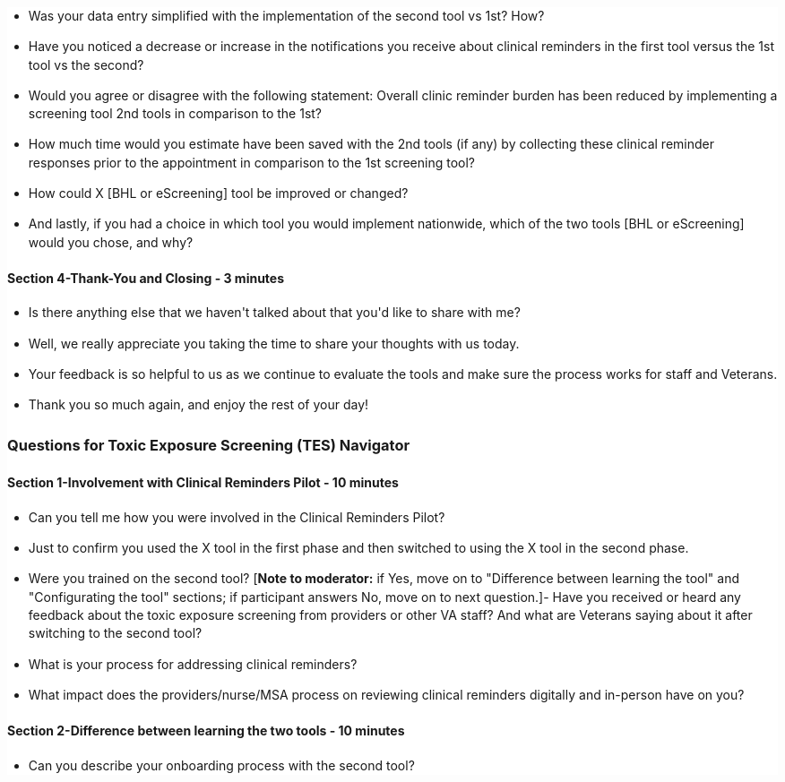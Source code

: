 - Was your data entry simplified with the implementation of the second tool vs 1st? How? 

- Have you noticed a decrease or increase in the notifications you receive about clinical reminders in the first tool versus the 1st  tool  vs the second?  

- Would you agree or disagree with the following statement: Overall clinic reminder burden has been reduced by implementing a screening tool 2nd tools in comparison to the 1st? 

- How much time would you estimate have been saved with the 2nd tools (if any) by collecting these clinical reminder responses prior to the appointment in comparison to the 1st  screening tool? 

- How could X [BHL or eScreening] tool be improved or changed? 

- And lastly, if you had a choice in which tool you would implement nationwide, which of the two tools [BHL or eScreening] would you chose, and why? 


 

#### Section 4-Thank-You and Closing - 3 minutes  

- Is there anything else that we haven't talked about that you'd like to share with me? 

- Well, we really appreciate you taking the time to share your thoughts with us today.  

- Your feedback is so helpful to us as we continue to evaluate the tools and make sure the process works for staff and Veterans.  

- Thank you so much again, and enjoy the rest of your day!   

 


 

### Questions for Toxic Exposure Screening (TES) Navigator 


#### Section 1-Involvement with Clinical Reminders Pilot - 10 minutes 

- Can you tell me how you were involved in the Clinical Reminders Pilot?  

- Just to confirm you used the X tool in the first phase and then switched to using the X tool in the second phase.  

- Were you trained on the second tool? [**Note to moderator:** if Yes, move on to "Difference between learning the tool" and "Configurating the tool" sections; if participant answers No, move on to next question.]- Have you received or heard any feedback about the toxic exposure screening from providers or other VA staff? And what are Veterans saying about it after switching to the second tool? 

- What is your process for addressing clinical reminders? 

- What impact does the providers/nurse/MSA process on reviewing clinical reminders digitally 	and in-person have on you? 


 

#### Section 2-Difference between learning the two tools - 10 minutes  

- Can you describe your onboarding process with the second tool?  
